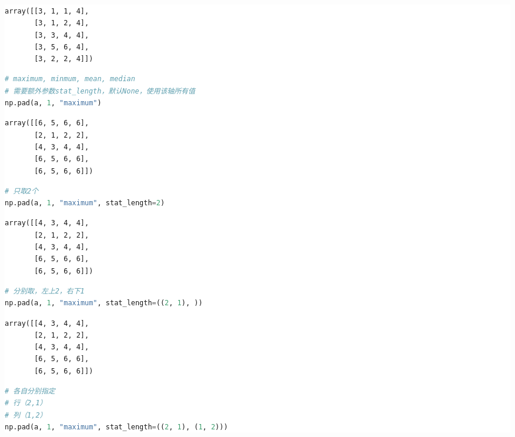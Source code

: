 


    array([[3, 1, 1, 4],
           [3, 1, 2, 4],
           [3, 3, 4, 4],
           [3, 5, 6, 4],
           [3, 2, 2, 4]])




```python
# maximum, minmum, mean, median
# 需要额外参数stat_length，默认None，使用该轴所有值
np.pad(a, 1, "maximum")
```




    array([[6, 5, 6, 6],
           [2, 1, 2, 2],
           [4, 3, 4, 4],
           [6, 5, 6, 6],
           [6, 5, 6, 6]])




```python
# 只取2个
np.pad(a, 1, "maximum", stat_length=2)
```




    array([[4, 3, 4, 4],
           [2, 1, 2, 2],
           [4, 3, 4, 4],
           [6, 5, 6, 6],
           [6, 5, 6, 6]])




```python
# 分别取，左上2，右下1
np.pad(a, 1, "maximum", stat_length=((2, 1), ))
```




    array([[4, 3, 4, 4],
           [2, 1, 2, 2],
           [4, 3, 4, 4],
           [6, 5, 6, 6],
           [6, 5, 6, 6]])




```python
# 各自分别指定
# 行（2,1）
# 列（1,2）
np.pad(a, 1, "maximum", stat_length=((2, 1), (1, 2)))
```
